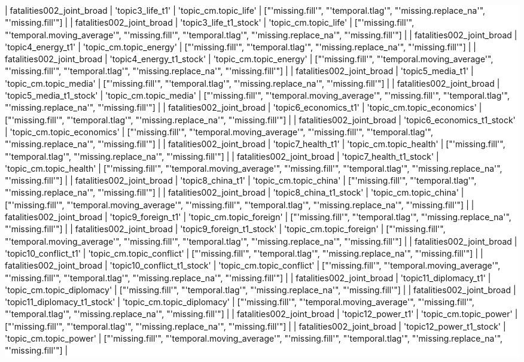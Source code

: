 | fatalities002_joint_broad | 'topic3_life_t1'                   | 'topic_cm.topic_life'                     | ["'missing.fill'", "'temporal.tlag'", "'missing.replace_na'", "'missing.fill'"]                                                                                                |
| fatalities002_joint_broad | 'topic3_life_t1_stock'             | 'topic_cm.topic_life'                     | ["'missing.fill'", "'temporal.moving_average'", "'missing.fill'", "'temporal.tlag'", "'missing.replace_na'", "'missing.fill'"]                                                 |
| fatalities002_joint_broad | 'topic4_energy_t1'                 | 'topic_cm.topic_energy'                   | ["'missing.fill'", "'temporal.tlag'", "'missing.replace_na'", "'missing.fill'"]                                                                                                |
| fatalities002_joint_broad | 'topic4_energy_t1_stock'           | 'topic_cm.topic_energy'                   | ["'missing.fill'", "'temporal.moving_average'", "'missing.fill'", "'temporal.tlag'", "'missing.replace_na'", "'missing.fill'"]                                                 |
| fatalities002_joint_broad | 'topic5_media_t1'                  | 'topic_cm.topic_media'                    | ["'missing.fill'", "'temporal.tlag'", "'missing.replace_na'", "'missing.fill'"]                                                                                                |
| fatalities002_joint_broad | 'topic5_media_t1_stock'            | 'topic_cm.topic_media'                    | ["'missing.fill'", "'temporal.moving_average'", "'missing.fill'", "'temporal.tlag'", "'missing.replace_na'", "'missing.fill'"]                                                 |
| fatalities002_joint_broad | 'topic6_economics_t1'              | 'topic_cm.topic_economics'                | ["'missing.fill'", "'temporal.tlag'", "'missing.replace_na'", "'missing.fill'"]                                                                                                |
| fatalities002_joint_broad | 'topic6_economics_t1_stock'        | 'topic_cm.topic_economics'                | ["'missing.fill'", "'temporal.moving_average'", "'missing.fill'", "'temporal.tlag'", "'missing.replace_na'", "'missing.fill'"]                                                 |
| fatalities002_joint_broad | 'topic7_health_t1'                 | 'topic_cm.topic_health'                   | ["'missing.fill'", "'temporal.tlag'", "'missing.replace_na'", "'missing.fill'"]                                                                                                |
| fatalities002_joint_broad | 'topic7_health_t1_stock'           | 'topic_cm.topic_health'                   | ["'missing.fill'", "'temporal.moving_average'", "'missing.fill'", "'temporal.tlag'", "'missing.replace_na'", "'missing.fill'"]                                                 |
| fatalities002_joint_broad | 'topic8_china_t1'                  | 'topic_cm.topic_china'                    | ["'missing.fill'", "'temporal.tlag'", "'missing.replace_na'", "'missing.fill'"]                                                                                                |
| fatalities002_joint_broad | 'topic8_china_t1_stock'            | 'topic_cm.topic_china'                    | ["'missing.fill'", "'temporal.moving_average'", "'missing.fill'", "'temporal.tlag'", "'missing.replace_na'", "'missing.fill'"]                                                 |
| fatalities002_joint_broad | 'topic9_foreign_t1'                | 'topic_cm.topic_foreign'                  | ["'missing.fill'", "'temporal.tlag'", "'missing.replace_na'", "'missing.fill'"]                                                                                                |
| fatalities002_joint_broad | 'topic9_foreign_t1_stock'          | 'topic_cm.topic_foreign'                  | ["'missing.fill'", "'temporal.moving_average'", "'missing.fill'", "'temporal.tlag'", "'missing.replace_na'", "'missing.fill'"]                                                 |
| fatalities002_joint_broad | 'topic10_conflict_t1'              | 'topic_cm.topic_conflict'                 | ["'missing.fill'", "'temporal.tlag'", "'missing.replace_na'", "'missing.fill'"]                                                                                                |
| fatalities002_joint_broad | 'topic10_conflict_t1_stock'        | 'topic_cm.topic_conflict'                 | ["'missing.fill'", "'temporal.moving_average'", "'missing.fill'", "'temporal.tlag'", "'missing.replace_na'", "'missing.fill'"]                                                 |
| fatalities002_joint_broad | 'topic11_diplomacy_t1'             | 'topic_cm.topic_diplomacy'                | ["'missing.fill'", "'temporal.tlag'", "'missing.replace_na'", "'missing.fill'"]                                                                                                |
| fatalities002_joint_broad | 'topic11_diplomacy_t1_stock'       | 'topic_cm.topic_diplomacy'                | ["'missing.fill'", "'temporal.moving_average'", "'missing.fill'", "'temporal.tlag'", "'missing.replace_na'", "'missing.fill'"]                                                 |
| fatalities002_joint_broad | 'topic12_power_t1'                 | 'topic_cm.topic_power'                    | ["'missing.fill'", "'temporal.tlag'", "'missing.replace_na'", "'missing.fill'"]                                                                                                |
| fatalities002_joint_broad | 'topic12_power_t1_stock'           | 'topic_cm.topic_power'                    | ["'missing.fill'", "'temporal.moving_average'", "'missing.fill'", "'temporal.tlag'", "'missing.replace_na'", "'missing.fill'"]                                                 |